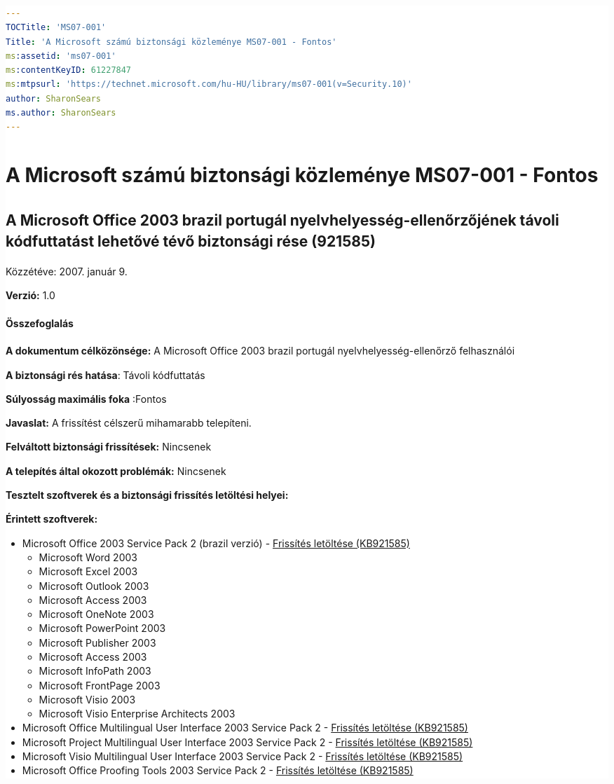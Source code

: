 ```yaml
---
TOCTitle: 'MS07-001'
Title: 'A Microsoft számú biztonsági közleménye MS07-001 - Fontos'
ms:assetid: 'ms07-001'
ms:contentKeyID: 61227847
ms:mtpsurl: 'https://technet.microsoft.com/hu-HU/library/ms07-001(v=Security.10)'
author: SharonSears
ms.author: SharonSears
---
```



A Microsoft számú biztonsági közleménye MS07-001 - Fontos
=========================================================

A Microsoft Office 2003 brazil portugál nyelvhelyesség-ellenőrzőjének távoli kódfuttatást lehetővé tévő biztonsági rése (921585)
--------------------------------------------------------------------------------------------------------------------------------

Közzétéve: 2007. január 9.

**Verzió:** 1.0

#### Összefoglalás

**A dokumentum célközönsége:** A Microsoft Office 2003 brazil portugál nyelvhelyesség-ellenőrző felhasználói

**A biztonsági rés hatása**: Távoli kódfuttatás

**Súlyosság maximális foka** :Fontos

**Javaslat:** A frissítést célszerű mihamarabb telepíteni.

**Felváltott biztonsági frissítések:** Nincsenek

**A telepítés által okozott problémák:** Nincsenek

**Tesztelt szoftverek és a biztonsági frissítés letöltési helyei:**

**Érintett szoftverek:**

-   Microsoft Office 2003 Service Pack 2 (brazil verzió) - [Frissítés letöltése (KB921585)](http://www.microsoft.com/downloads/details.aspx?familyid=b828ba91-a993-41ec-839c-8995ccfaec6b)
    -   Microsoft Word 2003
    -   Microsoft Excel 2003
    -   Microsoft Outlook 2003
    -   Microsoft Access 2003
    -   Microsoft OneNote 2003
    -   Microsoft PowerPoint 2003
    -   Microsoft Publisher 2003
    -   Microsoft Access 2003
    -   Microsoft InfoPath 2003
    -   Microsoft FrontPage 2003
    -   Microsoft Visio 2003
    -   Microsoft Visio Enterprise Architects 2003
-   Microsoft Office Multilingual User Interface 2003 Service Pack 2 - [Frissítés letöltése (KB921585)](http://www.microsoft.com/downloads/details.aspx?familyid=c860de66-db1a-489d-8518-42ce468f5965)
-   Microsoft Project Multilingual User Interface 2003 Service Pack 2 - [Frissítés letöltése (KB921585)](http://www.microsoft.com/downloads/details.aspx?familyid=8f233e5d-1270-4041-9cdd-c3541b7f4b40)
-   Microsoft Visio Multilingual User Interface 2003 Service Pack 2 - [Frissítés letöltése (KB921585)](http://www.microsoft.com/downloads/details.aspx?familyid=c5a29c81-419c-440b-bf0b-fec0c0708430)
-   Microsoft Office Proofing Tools 2003 Service Pack 2 - [Frissítés letöltése (KB921585)](http://www.microsoft.com/downloads/details.aspx?familyid=51e9c97a-c35f-45ad-a587-8f08f1d34b7b)
